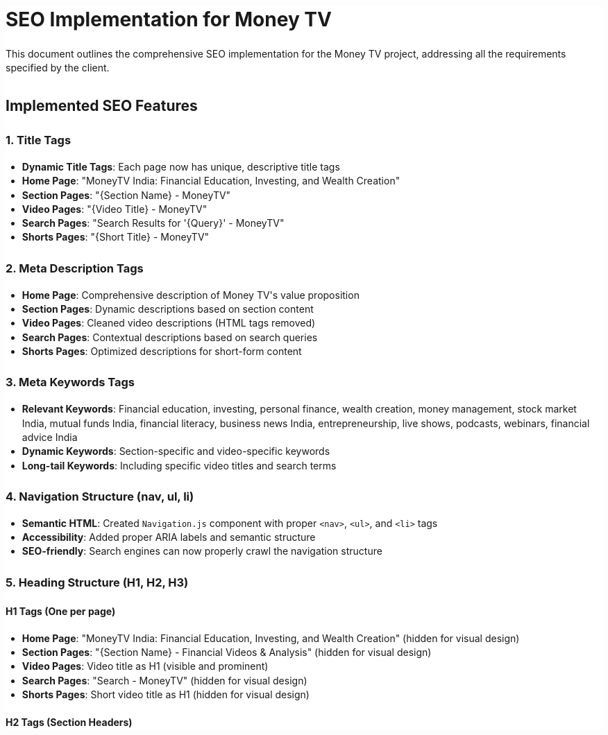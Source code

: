 # SEO Implementation for Money TV

This document outlines the comprehensive SEO implementation for the Money TV project, addressing all the requirements specified by the client.

## Implemented SEO Features

### 1. Title Tags

- **Dynamic Title Tags**: Each page now has unique, descriptive title tags
- **Home Page**: "MoneyTV India: Financial Education, Investing, and Wealth Creation"
- **Section Pages**: "{Section Name} - MoneyTV"
- **Video Pages**: "{Video Title} - MoneyTV"
- **Search Pages**: "Search Results for '{Query}' - MoneyTV"
- **Shorts Pages**: "{Short Title} - MoneyTV"

### 2. Meta Description Tags

- **Home Page**: Comprehensive description of Money TV's value proposition
- **Section Pages**: Dynamic descriptions based on section content
- **Video Pages**: Cleaned video descriptions (HTML tags removed)
- **Search Pages**: Contextual descriptions based on search queries
- **Shorts Pages**: Optimized descriptions for short-form content

### 3. Meta Keywords Tags

- **Relevant Keywords**: Financial education, investing, personal finance, wealth creation, money management, stock market India, mutual funds India, financial literacy, business news India, entrepreneurship, live shows, podcasts, webinars, financial advice India
- **Dynamic Keywords**: Section-specific and video-specific keywords
- **Long-tail Keywords**: Including specific video titles and search terms

### 4. Navigation Structure (nav, ul, li)

- **Semantic HTML**: Created `Navigation.js` component with proper `<nav>`, `<ul>`, and `<li>` tags
- **Accessibility**: Added proper ARIA labels and semantic structure
- **SEO-friendly**: Search engines can now properly crawl the navigation structure

### 5. Heading Structure (H1, H2, H3)

#### H1 Tags (One per page)

- **Home Page**: "MoneyTV India: Financial Education, Investing, and Wealth Creation" (hidden for visual design)
- **Section Pages**: "{Section Name} - Financial Videos & Analysis" (hidden for visual design)
- **Video Pages**: Video title as H1 (visible and prominent)
- **Search Pages**: "Search - MoneyTV" (hidden for visual design)
- **Shorts Pages**: Short video title as H1 (hidden for visual design)

#### H2 Tags (Section Headers)
